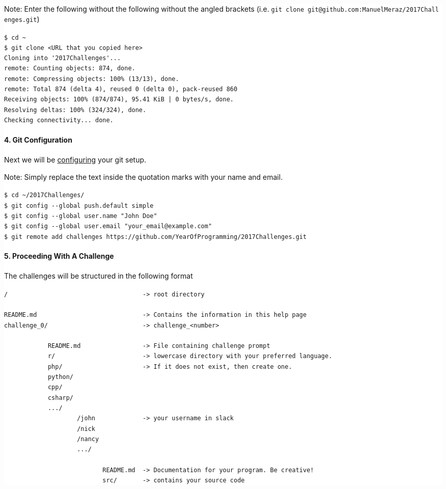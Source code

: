 Note: Enter the following without the following without the angled brackets (i.e. `git clone git@github.com:ManuelMeraz/2017Challenges.git`)

```
$ cd ~
$ git clone <URL that you copied here>
Cloning into '2017Challenges'...
remote: Counting objects: 874, done.
remote: Compressing objects: 100% (13/13), done.
remote: Total 874 (delta 4), reused 0 (delta 0), pack-reused 860
Receiving objects: 100% (874/874), 95.41 KiB | 0 bytes/s, done.
Resolving deltas: 100% (324/324), done.
Checking connectivity... done.
```


#### 4. Git Configuration


Next we will be [configuring](https://git-scm.com/book/en/v2/Getting-Started-First-Time-Git-Setup) your git setup.


Note: Simply replace the text inside the quotation marks with your name and email.

```
$ cd ~/2017Challenges/
$ git config --global push.default simple
$ git config --global user.name "John Doe"
$ git config --global user.email "your_email@example.com"
$ git remote add challenges https://github.com/YearOfProgramming/2017Challenges.git
```


#### 5. Proceeding With A Challenge


The challenges will be structured in the following format
```
/                                     -> root directory

README.md                             -> Contains the information in this help page
challenge_0/                          -> challenge_<number>

            README.md                 -> File containing challenge prompt
            r/                        -> lowercase directory with your preferred language.
            php/                      -> If it does not exist, then create one.
            python/
            cpp/
            csharp/
            .../
                    /john             -> your username in slack
                    /nick
                    /nancy
                    .../

                           README.md  -> Documentation for your program. Be creative!
                           src/       -> contains your source code
```
